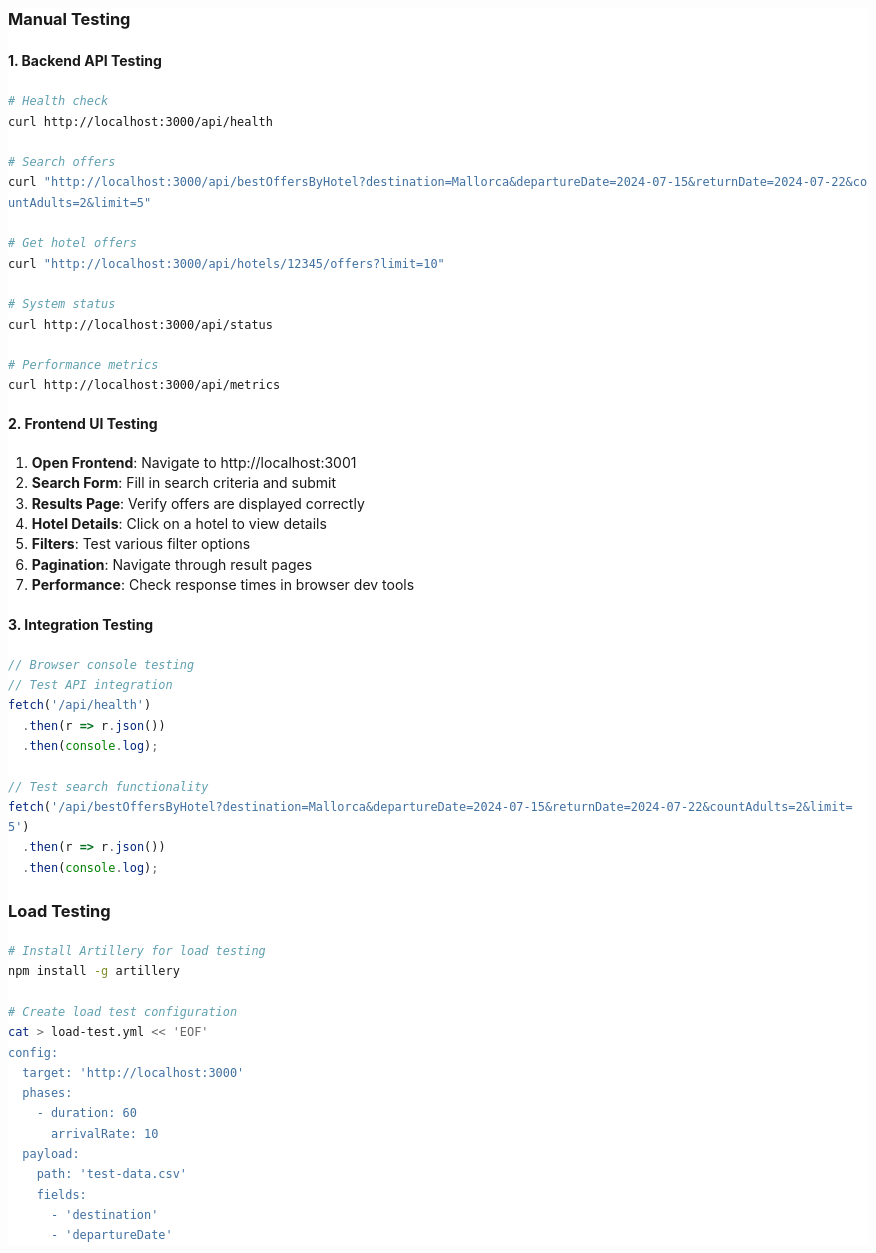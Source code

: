 ### Manual Testing

#### 1. Backend API Testing

```bash
# Health check
curl http://localhost:3000/api/health

# Search offers
curl "http://localhost:3000/api/bestOffersByHotel?destination=Mallorca&departureDate=2024-07-15&returnDate=2024-07-22&countAdults=2&limit=5"

# Get hotel offers
curl "http://localhost:3000/api/hotels/12345/offers?limit=10"

# System status
curl http://localhost:3000/api/status

# Performance metrics
curl http://localhost:3000/api/metrics
```

#### 2. Frontend UI Testing

1. **Open Frontend**: Navigate to http://localhost:3001
2. **Search Form**: Fill in search criteria and submit
3. **Results Page**: Verify offers are displayed correctly
4. **Hotel Details**: Click on a hotel to view details
5. **Filters**: Test various filter options
6. **Pagination**: Navigate through result pages
7. **Performance**: Check response times in browser dev tools

#### 3. Integration Testing

```javascript
// Browser console testing
// Test API integration
fetch('/api/health')
  .then(r => r.json())
  .then(console.log);

// Test search functionality
fetch('/api/bestOffersByHotel?destination=Mallorca&departureDate=2024-07-15&returnDate=2024-07-22&countAdults=2&limit=5')
  .then(r => r.json())
  .then(console.log);
```

### Load Testing

```bash
# Install Artillery for load testing
npm install -g artillery

# Create load test configuration
cat > load-test.yml << 'EOF'
config:
  target: 'http://localhost:3000'
  phases:
    - duration: 60
      arrivalRate: 10
  payload:
    path: 'test-data.csv'
    fields:
      - 'destination'
      - 'departureDate'
```